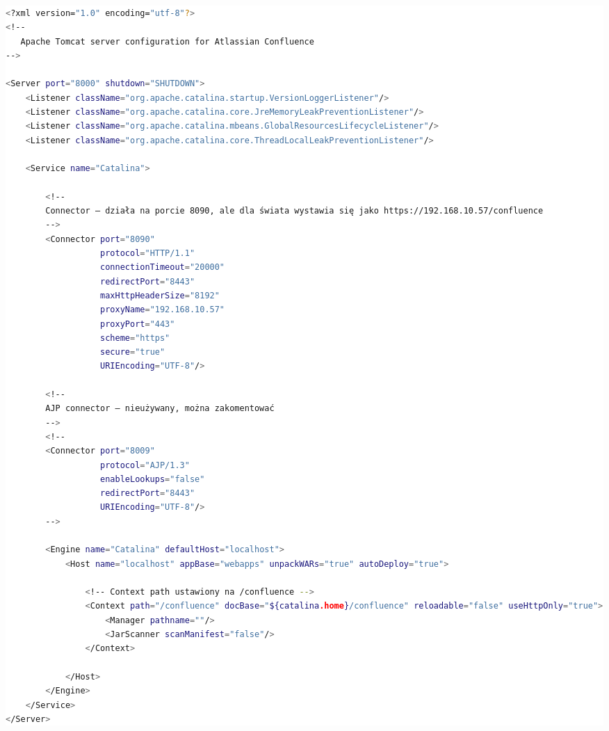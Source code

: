 ```bash
<?xml version="1.0" encoding="utf-8"?>
<!--
   Apache Tomcat server configuration for Atlassian Confluence
-->

<Server port="8000" shutdown="SHUTDOWN">
    <Listener className="org.apache.catalina.startup.VersionLoggerListener"/>
    <Listener className="org.apache.catalina.core.JreMemoryLeakPreventionListener"/>
    <Listener className="org.apache.catalina.mbeans.GlobalResourcesLifecycleListener"/>
    <Listener className="org.apache.catalina.core.ThreadLocalLeakPreventionListener"/>

    <Service name="Catalina">

        <!-- 
        Connector — działa na porcie 8090, ale dla świata wystawia się jako https://192.168.10.57/confluence
        -->
        <Connector port="8090" 
                   protocol="HTTP/1.1"
                   connectionTimeout="20000"
                   redirectPort="8443"
                   maxHttpHeaderSize="8192"
                   proxyName="192.168.10.57"
                   proxyPort="443"
                   scheme="https"
                   secure="true"
                   URIEncoding="UTF-8"/>

        <!-- 
        AJP connector — nieużywany, można zakomentować
        -->
        <!--
        <Connector port="8009" 
                   protocol="AJP/1.3" 
                   enableLookups="false" 
                   redirectPort="8443" 
                   URIEncoding="UTF-8"/>
        -->

        <Engine name="Catalina" defaultHost="localhost">
            <Host name="localhost" appBase="webapps" unpackWARs="true" autoDeploy="true">
                
                <!-- Context path ustawiony na /confluence -->
                <Context path="/confluence" docBase="${catalina.home}/confluence" reloadable="false" useHttpOnly="true">
                    <Manager pathname=""/>
                    <JarScanner scanManifest="false"/>
                </Context>

            </Host>
        </Engine>
    </Service>
</Server>
```
